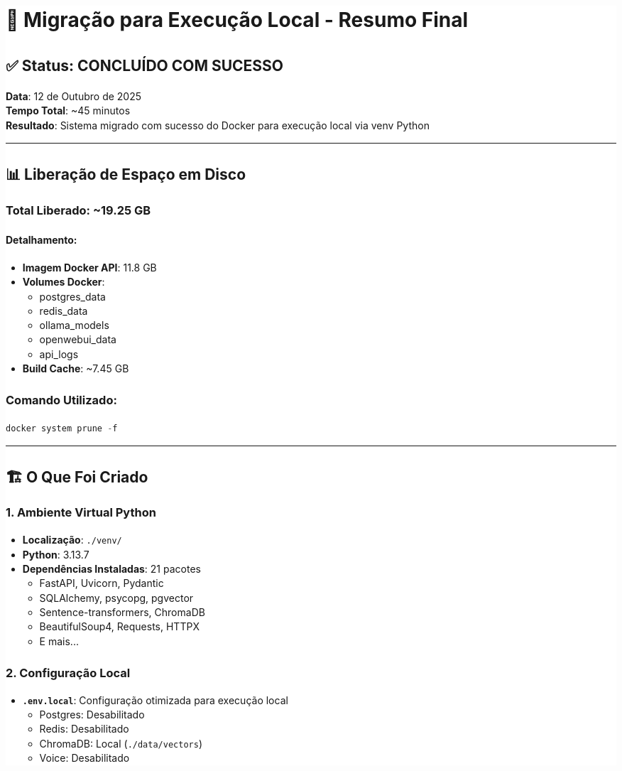 # 🎉 Migração para Execução Local - Resumo Final

## ✅ Status: CONCLUÍDO COM SUCESSO

**Data**: 12 de Outubro de 2025  
**Tempo Total**: ~45 minutos  
**Resultado**: Sistema migrado com sucesso do Docker para execução local via venv Python

---

## 📊 Liberação de Espaço em Disco

### Total Liberado: **~19.25 GB**

#### Detalhamento:
- **Imagem Docker API**: 11.8 GB
- **Volumes Docker**:
  - postgres_data
  - redis_data
  - ollama_models
  - openwebui_data
  - api_logs
- **Build Cache**: ~7.45 GB

### Comando Utilizado:
```powershell
docker system prune -f
```

---

## 🏗️ O Que Foi Criado

### 1. Ambiente Virtual Python
- **Localização**: `./venv/`
- **Python**: 3.13.7
- **Dependências Instaladas**: 21 pacotes
  - FastAPI, Uvicorn, Pydantic
  - SQLAlchemy, psycopg, pgvector
  - Sentence-transformers, ChromaDB
  - BeautifulSoup4, Requests, HTTPX
  - E mais...

### 2. Configuração Local
- **`.env.local`**: Configuração otimizada para execução local
  - Postgres: Desabilitado
  - Redis: Desabilitado
  - ChromaDB: Local (`./data/vectors`)
  - Voice: Desabilitado
